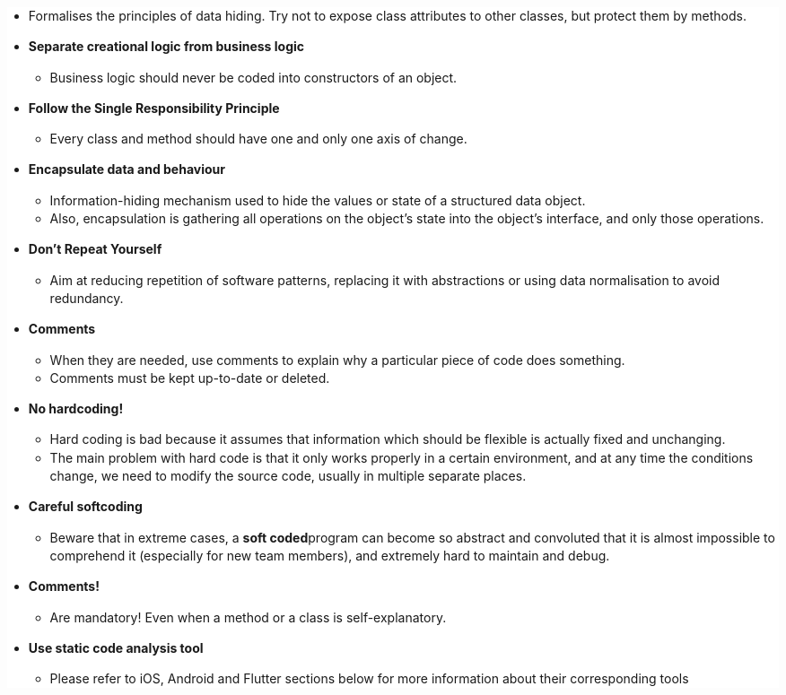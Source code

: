   - Formalises the principles of data hiding. Try not to expose class attributes to other classes, but protect them by methods.
- **Separate creational logic from business logic**


  - Business logic should never be coded into constructors of an object.
- **Follow the Single Responsibility Principle**


  - Every class and method should have one and only one axis of change.
- **Encapsulate data and behaviour**


  - Information-hiding mechanism used to hide the values or state of a structured data object.
  - Also, encapsulation is gathering all operations on the object’s state into the object’s interface, and only those operations.
- **Don’t Repeat Yourself**


  - Aim at reducing repetition of software patterns, replacing it with abstractions or using data normalisation to avoid redundancy.
- **Comments**


  - When they are needed, use comments to explain why a particular piece of code does something.
  - Comments must be kept up-to-date or deleted.
- **No hardcoding!**


  - Hard coding is bad because it assumes that information which should be flexible is actually fixed and unchanging.
  - The main problem with hard code is that it only works properly in a certain environment, and at any time the conditions change, we need to modify the source code, usually in multiple separate places.
- **Careful softcoding**


  - Beware that in extreme cases, a **soft coded**program can become so abstract and convoluted that it is almost impossible to comprehend it (especially for new team members), and extremely hard to maintain and debug.
- **Comments!**


  - Are mandatory! Even when a method or a class is self-explanatory.
- **Use static code analysis tool**


  - Please refer to iOS, Android and Flutter sections below for more information about their corresponding tools














[](https://kb.q.agency/uploads/images/gallery/2024-07/07Yimage.png)

